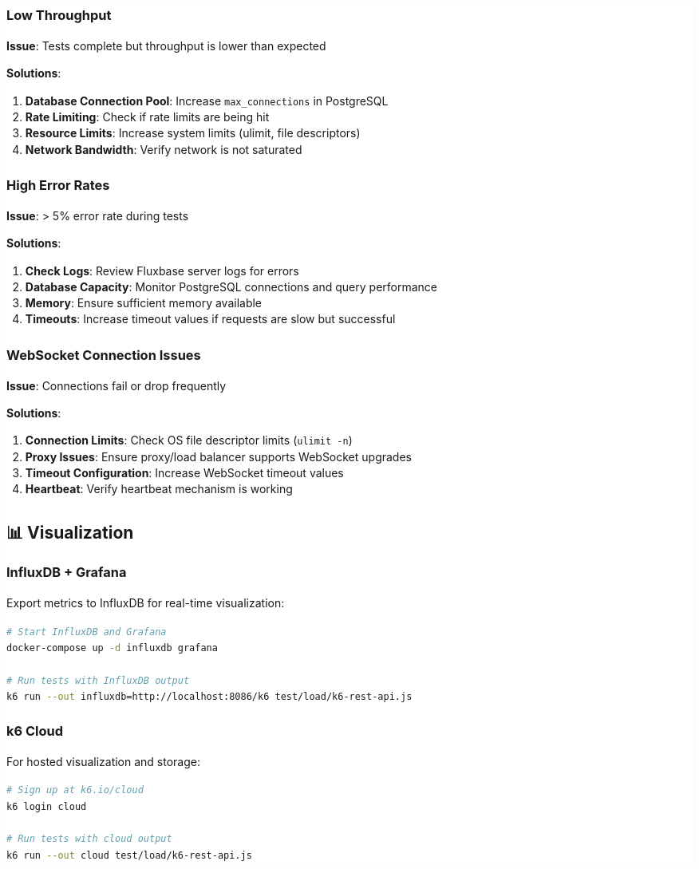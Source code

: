 ### Low Throughput

**Issue**: Tests complete but throughput is lower than expected

**Solutions**:
1. **Database Connection Pool**: Increase `max_connections` in PostgreSQL
2. **Rate Limiting**: Check if rate limits are being hit
3. **Resource Limits**: Increase system limits (ulimit, file descriptors)
4. **Network Bandwidth**: Verify network is not saturated

### High Error Rates

**Issue**: > 5% error rate during tests

**Solutions**:
1. **Check Logs**: Review Fluxbase server logs for errors
2. **Database Capacity**: Monitor PostgreSQL connections and query performance
3. **Memory**: Ensure sufficient memory available
4. **Timeouts**: Increase timeout values if requests are slow but successful

### WebSocket Connection Issues

**Issue**: Connections fail or drop frequently

**Solutions**:
1. **Connection Limits**: Check OS file descriptor limits (`ulimit -n`)
2. **Proxy Issues**: Ensure proxy/load balancer supports WebSocket upgrades
3. **Timeout Configuration**: Increase WebSocket timeout values
4. **Heartbeat**: Verify heartbeat mechanism is working

## 📊 Visualization

### InfluxDB + Grafana

Export metrics to InfluxDB for real-time visualization:

```bash
# Start InfluxDB and Grafana
docker-compose up -d influxdb grafana

# Run tests with InfluxDB output
k6 run --out influxdb=http://localhost:8086/k6 test/load/k6-rest-api.js
```

### k6 Cloud

For hosted visualization and storage:

```bash
# Sign up at k6.io/cloud
k6 login cloud

# Run tests with cloud output
k6 run --out cloud test/load/k6-rest-api.js
```
